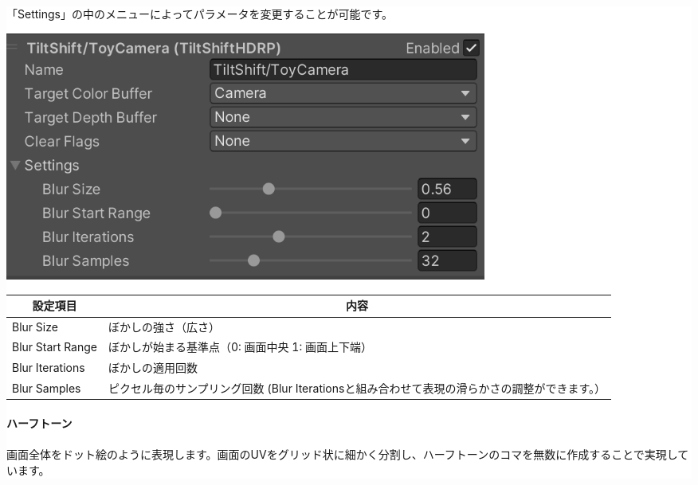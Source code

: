 
「Settings」の中のメニューによってパラメータを変更することが可能です。

<img width="600" alt="rendering_manual_13_tiltshiftparam" src="../Documentation~/Rendering Images/rendering_manual_13_tiltshiftparam.png">

| 設定項目 | 内容 |
| --- | --- |
| Blur Size | ぼかしの強さ（広さ） |
| Blur Start Range | ぼかしが始まる基準点（0: 画面中央 1: 画面上下端） |
| Blur Iterations | ぼかしの適用回数 |
| Blur Samples | ピクセル毎のサンプリング回数 (Blur Iterationsと組み合わせて表現の滑らかさの調整ができます。） |

#### ハーフトーン

画面全体をドット絵のように表現します。画面のUVをグリッド状に細かく分割し、ハーフトーンのコマを無数に作成することで実現しています。
